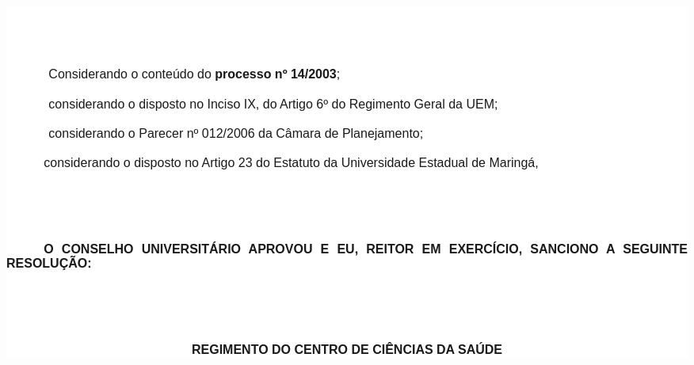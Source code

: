 <p class=MsoNormal style='text-align:justify'><span style='font-size:12.0pt;
mso-bidi-font-size:10.0pt;font-family:Arial;mso-bidi-font-family:"Times New Roman"'><o:p>&nbsp;</o:p></span></p>

<p class=MsoNormal style='text-align:justify'><span style='font-size:12.0pt;
mso-bidi-font-size:10.0pt;font-family:Arial;mso-bidi-font-family:"Times New Roman"'><o:p>&nbsp;</o:p></span></p>

<p class=MsoNormal style='margin-right:.05pt;text-align:justify'><span
style='font-size:12.0pt;mso-bidi-font-size:10.0pt;font-family:Arial;mso-bidi-font-family:
"Times New Roman"'><span style='mso-tab-count:1'>            </span>Considerando
o conteúdo do <b>processo nº 14/2003</b><span style='mso-bidi-font-weight:bold'>;<o:p></o:p></span></span></p>

<p class=MsoNormal style='margin-right:.05pt;text-align:justify'><span
style='font-size:12.0pt;mso-bidi-font-size:10.0pt;font-family:Arial;mso-bidi-font-family:
"Times New Roman";mso-bidi-font-weight:bold'><span style='mso-tab-count:1'>            </span>considerando
o disposto no Inciso IX, do Artigo 6º do Regimento Geral da UEM;<o:p></o:p></span></p>

<p class=MsoNormal style='margin-right:.05pt;text-align:justify'><span
style='font-size:12.0pt;mso-bidi-font-size:10.0pt;font-family:Arial;mso-bidi-font-family:
"Times New Roman";mso-bidi-font-weight:bold'><span style='mso-tab-count:1'>            </span>considerando
o Parecer nº 012/2006 da Câmara de Planejamento;<o:p></o:p></span></p>

<p class=MsoNormal style='text-align:justify;text-indent:35.45pt'><span
style='font-size:12.0pt;mso-bidi-font-size:10.0pt;font-family:Arial;mso-bidi-font-family:
"Times New Roman"'>considerando o disposto no Artigo 23 do Estatuto da
Universidade Estadual de Maringá,<o:p></o:p></span></p>

<p class=MsoNormal style='text-align:justify'><span style='font-size:12.0pt;
mso-bidi-font-size:10.0pt;font-family:Arial;mso-bidi-font-family:"Times New Roman"'><o:p>&nbsp;</o:p></span></p>

<p class=MsoNormal style='text-align:justify'><span style='font-size:12.0pt;
mso-bidi-font-size:10.0pt;font-family:Arial;mso-bidi-font-family:"Times New Roman"'><o:p>&nbsp;</o:p></span></p>

<p class=MsoBodyTextIndent2 style='margin:0cm;margin-bottom:.0001pt;text-align:
justify;text-indent:35.45pt;line-height:normal'><b style='mso-bidi-font-weight:
normal'><span style='font-size:12.0pt;font-family:Arial'>O CONSELHO
UNIVERSITÁRIO APROVOU E EU, REITOR EM EXERCÍCIO, SANCIONO A SEGUINTE RESOLUÇÃO:<o:p></o:p></span></b></p>

<p class=MsoNormal style='text-align:justify'><span style='font-size:12.0pt;
mso-bidi-font-size:10.0pt;font-family:Arial;mso-bidi-font-family:"Times New Roman"'><o:p>&nbsp;</o:p></span></p>

<p class=MsoNormal align=center style='text-align:center'><b style='mso-bidi-font-weight:
normal'><span style='font-size:12.0pt;mso-bidi-font-size:10.0pt;font-family:
Arial'><o:p>&nbsp;</o:p></span></b></p>

<p class=MsoNormal align=center style='text-align:center'><b style='mso-bidi-font-weight:
normal'><span style='font-size:12.0pt;mso-bidi-font-size:10.0pt;font-family:
Arial'>REGIMENTO DO CENTRO DE CIÊNCIAS DA SAÚDE<o:p></o:p></span></b></p>
